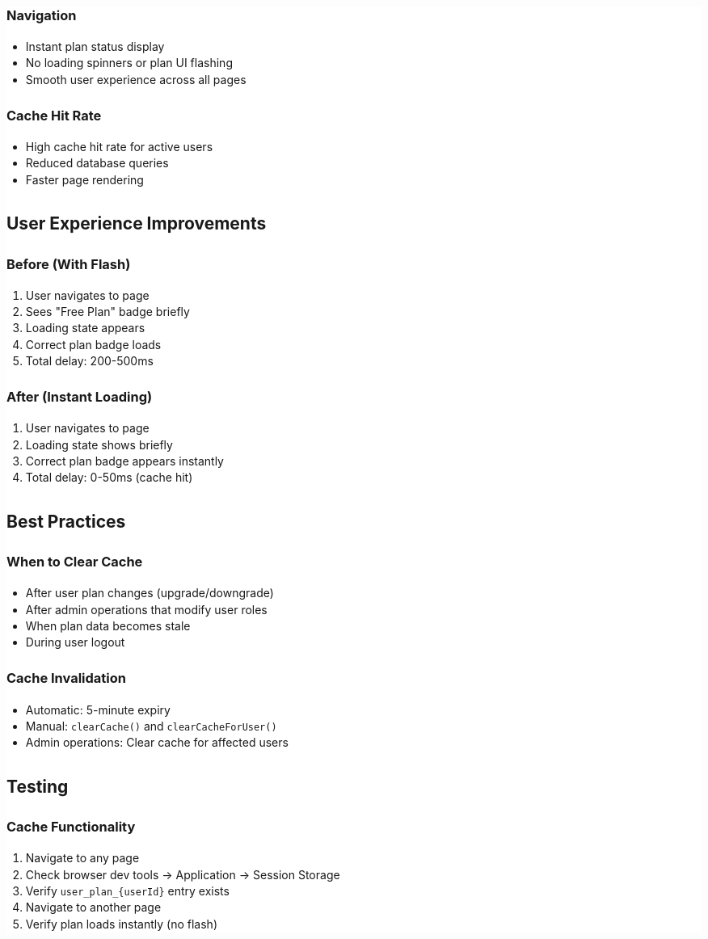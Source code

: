 ### **Navigation**
- Instant plan status display
- No loading spinners or plan UI flashing
- Smooth user experience across all pages

### **Cache Hit Rate**
- High cache hit rate for active users
- Reduced database queries
- Faster page rendering

## User Experience Improvements

### **Before (With Flash)**
1. User navigates to page
2. Sees "Free Plan" badge briefly
3. Loading state appears
4. Correct plan badge loads
5. Total delay: 200-500ms

### **After (Instant Loading)**
1. User navigates to page
2. Loading state shows briefly
3. Correct plan badge appears instantly
4. Total delay: 0-50ms (cache hit)

## Best Practices

### **When to Clear Cache**
- After user plan changes (upgrade/downgrade)
- After admin operations that modify user roles
- When plan data becomes stale
- During user logout

### **Cache Invalidation**
- Automatic: 5-minute expiry
- Manual: `clearCache()` and `clearCacheForUser()`
- Admin operations: Clear cache for affected users

## Testing

### **Cache Functionality**
1. Navigate to any page
2. Check browser dev tools → Application → Session Storage
3. Verify `user_plan_{userId}` entry exists
4. Navigate to another page
5. Verify plan loads instantly (no flash)
